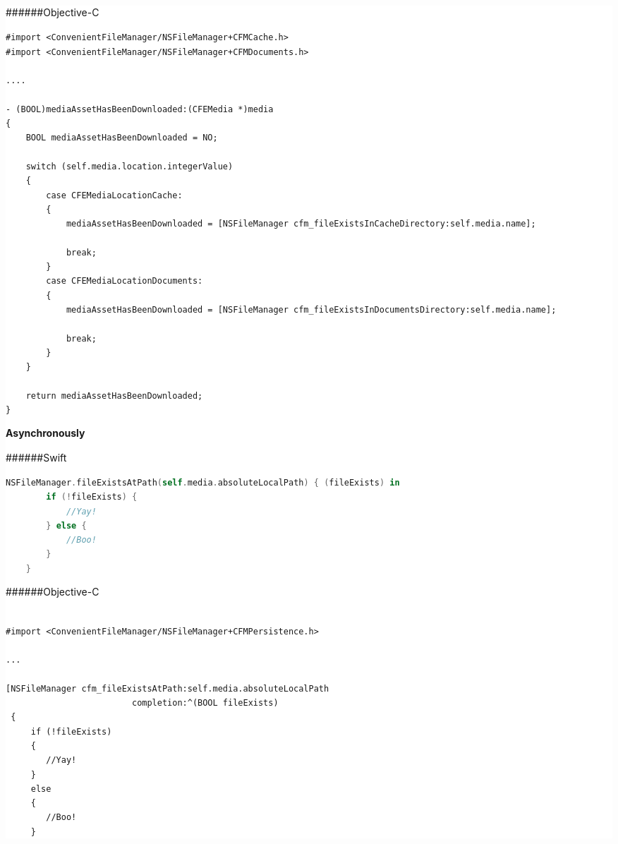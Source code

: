 ######Objective-C

```objc
#import <ConvenientFileManager/NSFileManager+CFMCache.h>
#import <ConvenientFileManager/NSFileManager+CFMDocuments.h>

....

- (BOOL)mediaAssetHasBeenDownloaded:(CFEMedia *)media
{
	BOOL mediaAssetHasBeenDownloaded = NO;

    switch (self.media.location.integerValue)
    {
        case CFEMediaLocationCache:
        {
            mediaAssetHasBeenDownloaded = [NSFileManager cfm_fileExistsInCacheDirectory:self.media.name];
            
            break;
        }
        case CFEMediaLocationDocuments:
        {
            mediaAssetHasBeenDownloaded = [NSFileManager cfm_fileExistsInDocumentsDirectory:self.media.name];
            
            break;
        }
    }
    
    return mediaAssetHasBeenDownloaded;
}
```

**Asynchronously**

######Swift

```swift
NSFileManager.fileExistsAtPath(self.media.absoluteLocalPath) { (fileExists) in
        if (!fileExists) {
            //Yay!
        } else {
            //Boo!
        }
    }
```

######Objective-C

```objc

#import <ConvenientFileManager/NSFileManager+CFMPersistence.h>

...

[NSFileManager cfm_fileExistsAtPath:self.media.absoluteLocalPath
                         completion:^(BOOL fileExists)
 {
     if (!fileExists)
     {   
        //Yay!
     }
     else
     {
        //Boo!
     }
```